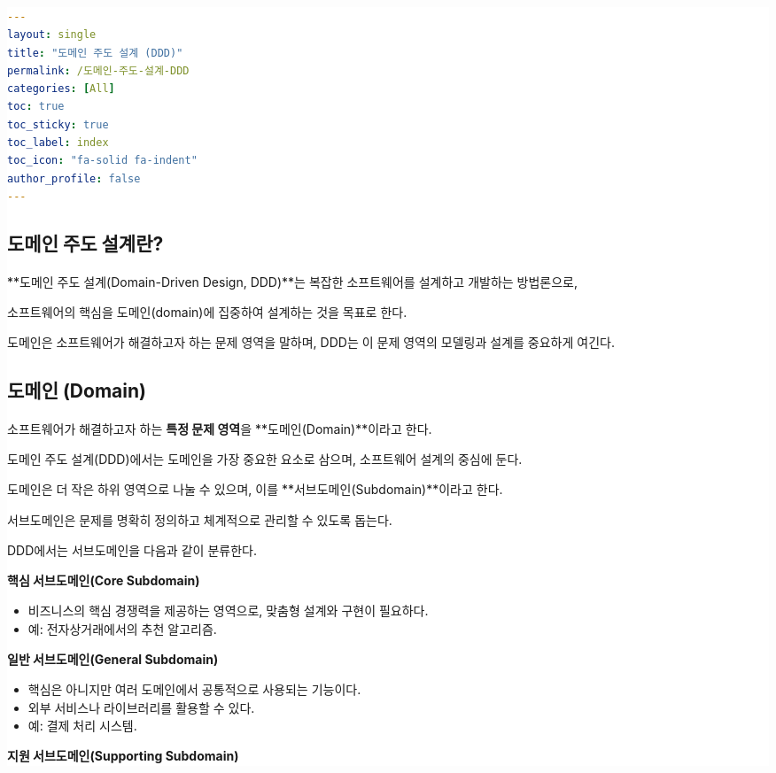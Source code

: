 ```yaml
---
layout: single
title: "도메인 주도 설계 (DDD)"
permalink: /도메인-주도-설계-DDD
categories: [All]
toc: true
toc_sticky: true
toc_label: index
toc_icon: "fa-solid fa-indent"
author_profile: false
--- 
```


## 도메인 주도 설계란?

**도메인 주도 설계(Domain-Driven Design, DDD)**는 복잡한 소프트웨어를 설계하고 개발하는 방법론으로,

소프트웨어의 핵심을 도메인(domain)에 집중하여 설계하는 것을 목표로 한다.

도메인은 소프트웨어가 해결하고자 하는 문제 영역을 말하며, DDD는 이 문제 영역의 모델링과 설계를 중요하게 여긴다.

<div class="cl2"></div>

## 도메인 (Domain)

소프트웨어가 해결하고자 하는 **특정 문제 영역**을 **도메인(Domain)**이라고 한다.

도메인 주도 설계(DDD)에서는 도메인을 가장 중요한 요소로 삼으며, 소프트웨어 설계의 중심에 둔다.

<div class="cl3"></div>

도메인은 더 작은 하위 영역으로 나눌 수 있으며, 이를 **서브도메인(Subdomain)**이라고 한다.

서브도메인은 문제를 명확히 정의하고 체계적으로 관리할 수 있도록 돕는다.

<div class="cl4"></div>

DDD에서는 서브도메인을 다음과 같이 분류한다.

<div class="cl3"></div>

**핵심 서브도메인(Core Subdomain)**

- 비즈니스의 핵심 경쟁력을 제공하는 영역으로, 맞춤형 설계와 구현이 필요하다.
- 예: 전자상거래에서의 추천 알고리즘.

<div class="cl3"></div>

**일반 서브도메인(General Subdomain)**

- 핵심은 아니지만 여러 도메인에서 공통적으로 사용되는 기능이다.
- 외부 서비스나 라이브러리를 활용할 수 있다.
- 예: 결제 처리 시스템.

<div class="cl3"></div>

**지원 서브도메인(Supporting Subdomain)**
